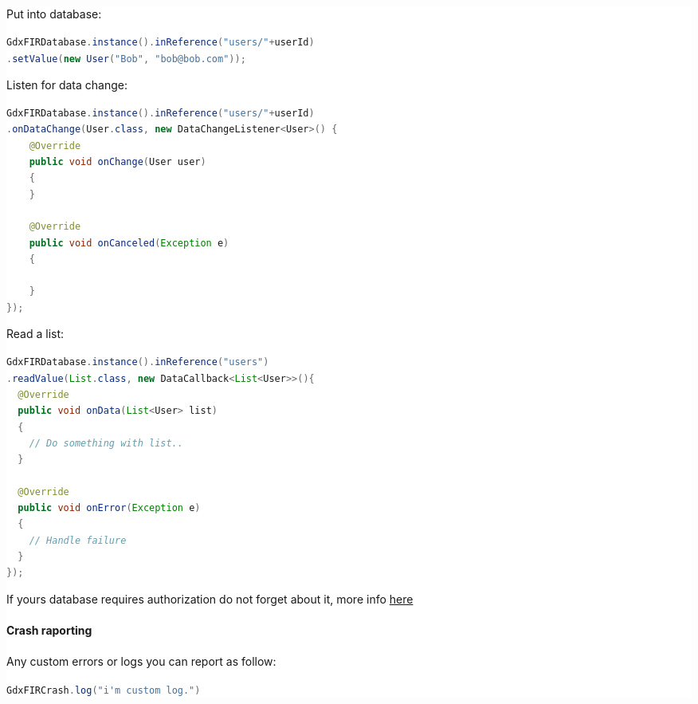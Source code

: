Put into database:

```java
GdxFIRDatabase.instance().inReference("users/"+userId)
.setValue(new User("Bob", "bob@bob.com"));
```

Listen for data change:

```java
GdxFIRDatabase.instance().inReference("users/"+userId)
.onDataChange(User.class, new DataChangeListener<User>() {
    @Override
    public void onChange(User user)
    {
    }
            
    @Override
    public void onCanceled(Exception e)
    {
    
    }
});
```

Read a list:

```java
GdxFIRDatabase.instance().inReference("users")
.readValue(List.class, new DataCallback<List<User>>(){
  @Override
  public void onData(List<User> list)
  {
    // Do something with list..
  }
  
  @Override
  public void onError(Exception e)
  {
    // Handle failure
  }
});
```

If yours database requires authorization do not forget about it, more info [here](https://firebase.google.com/docs/database/security/quickstart)



#### Crash raporting

Any custom errors or logs you can report as follow:

```java
GdxFIRCrash.log("i'm custom log.")
```


